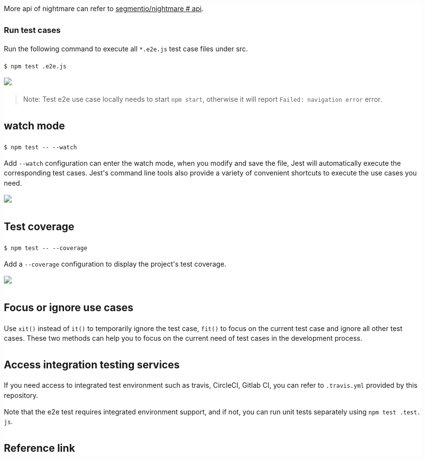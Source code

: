 More api of nightmare can refer to [segmentio/nightmare # api](https://github.com/segmentio/nightmare#api).

### Run test cases

Run the following command to execute all `*.e2e.js` test case files under src.

```bash
$ npm test .e2e.js
```

<img src="https://gw.alipayobjects.com/zos/rmsportal/LGCXopksUYMUhjRgdYSz.png" width="700" />

> Note: Test e2e use case locally needs to start `npm start`, otherwise it will report `Failed: navigation error` error.

## watch mode

```
$ npm test -- --watch
```

Add `--watch` configuration can enter the watch mode, when you modify and save the file, Jest will automatically execute the corresponding test cases. Jest's command line tools also provide a variety of convenient shortcuts to execute the use cases you need.

<img src="https://gw.alipayobjects.com/zos/rmsportal/MnmxiavystfcBDskyKRg.png" width="700" />

## Test coverage

```
$ npm test -- --coverage
```

Add a `--coverage` configuration to display the project's test coverage.

<img src="https://camo.githubusercontent.com/bd0bbda8e44ea747e4c199d0e212d40563ad2fcb/687474703a2f2f692e696d6775722e636f6d2f356246686e54532e706e67" width="700" />

## Focus or ignore use cases

Use `xit()` instead of `it()` to temporarily ignore the test case, `fit()` to focus on the current test case and ignore all other test cases. These two methods can help you to focus on the current need of test cases in the development process.

## Access integration testing services

If you need access to integrated test environment such as travis, CircleCI, Gitlab CI, you can refer to `.travis.yml` provided by this repository.

Note that the e2e test requires integrated environment support, and if not, you can run unit tests separately using `npm test .test.js`.

## Reference link
